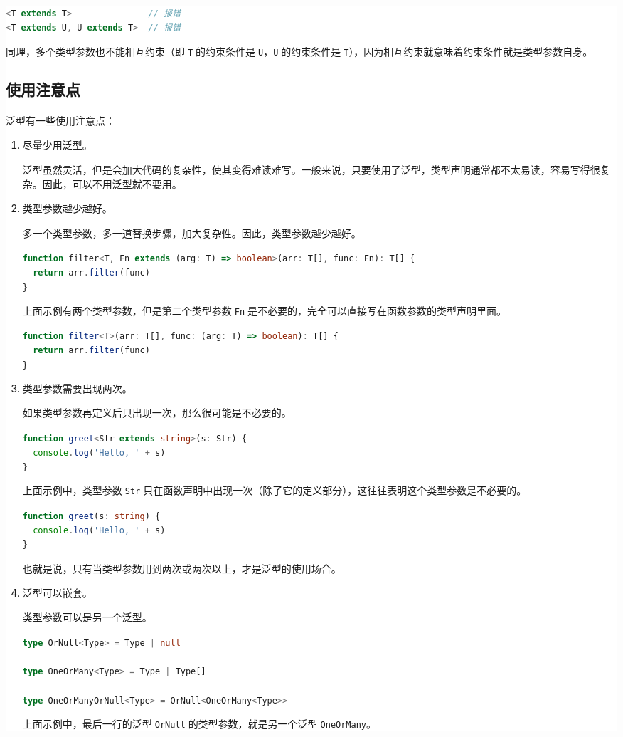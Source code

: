 ```ts
<T extends T>               // 报错
<T extends U, U extends T>  // 报错
```

同理，多个类型参数也不能相互约束（即 `T` 的约束条件是 `U`，`U` 的约束条件是 `T`），因为相互约束就意味着约束条件就是类型参数自身。

## 使用注意点

泛型有一些使用注意点：

1. 尽量少用泛型。

   泛型虽然灵活，但是会加大代码的复杂性，使其变得难读难写。一般来说，只要使用了泛型，类型声明通常都不太易读，容易写得很复杂。因此，可以不用泛型就不要用。

2. 类型参数越少越好。

   多一个类型参数，多一道替换步骤，加大复杂性。因此，类型参数越少越好。

   ```ts
   function filter<T, Fn extends (arg: T) => boolean>(arr: T[], func: Fn): T[] {
     return arr.filter(func)
   }
   ```

   上面示例有两个类型参数，但是第二个类型参数 `Fn` 是不必要的，完全可以直接写在函数参数的类型声明里面。

   ```ts
   function filter<T>(arr: T[], func: (arg: T) => boolean): T[] {
     return arr.filter(func)
   }
   ```

3. 类型参数需要出现两次。

   如果类型参数再定义后只出现一次，那么很可能是不必要的。

   ```ts
   function greet<Str extends string>(s: Str) {
     console.log('Hello, ' + s)
   }
   ```

   上面示例中，类型参数 `Str` 只在函数声明中出现一次（除了它的定义部分），这往往表明这个类型参数是不必要的。

   ```ts
   function greet(s: string) {
     console.log('Hello, ' + s)
   }
   ```

   也就是说，只有当类型参数用到两次或两次以上，才是泛型的使用场合。

4. 泛型可以嵌套。

   类型参数可以是另一个泛型。

   ```ts
   type OrNull<Type> = Type | null

   type OneOrMany<Type> = Type | Type[]

   type OneOrManyOrNull<Type> = OrNull<OneOrMany<Type>>
   ```

   上面示例中，最后一行的泛型 `OrNull` 的类型参数，就是另一个泛型 `OneOrMany`。

